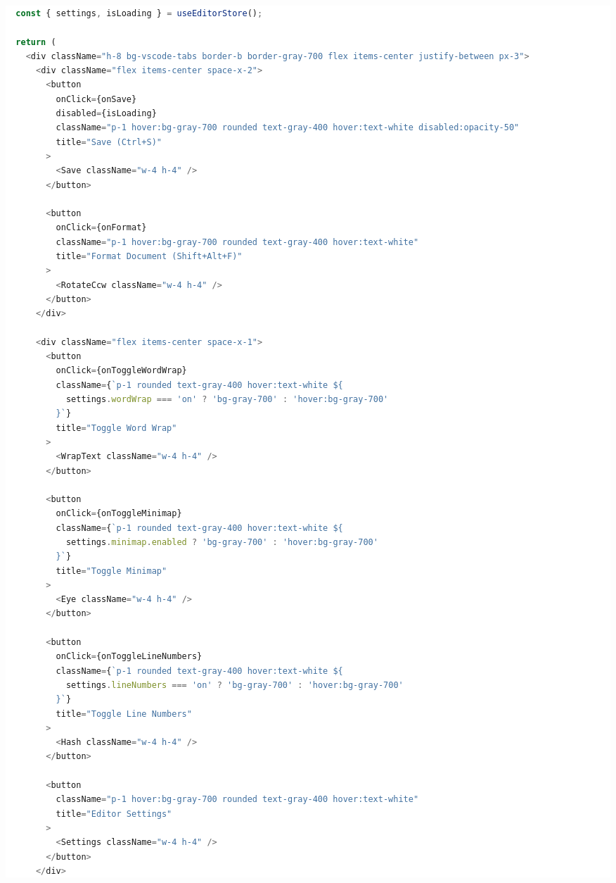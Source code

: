 ```typescript
  const { settings, isLoading } = useEditorStore();

  return (
    <div className="h-8 bg-vscode-tabs border-b border-gray-700 flex items-center justify-between px-3">
      <div className="flex items-center space-x-2">
        <button
          onClick={onSave}
          disabled={isLoading}
          className="p-1 hover:bg-gray-700 rounded text-gray-400 hover:text-white disabled:opacity-50"
          title="Save (Ctrl+S)"
        >
          <Save className="w-4 h-4" />
        </button>
        
        <button
          onClick={onFormat}
          className="p-1 hover:bg-gray-700 rounded text-gray-400 hover:text-white"
          title="Format Document (Shift+Alt+F)"
        >
          <RotateCcw className="w-4 h-4" />
        </button>
      </div>
      
      <div className="flex items-center space-x-1">
        <button
          onClick={onToggleWordWrap}
          className={`p-1 rounded text-gray-400 hover:text-white ${
            settings.wordWrap === 'on' ? 'bg-gray-700' : 'hover:bg-gray-700'
          }`}
          title="Toggle Word Wrap"
        >
          <WrapText className="w-4 h-4" />
        </button>
        
        <button
          onClick={onToggleMinimap}
          className={`p-1 rounded text-gray-400 hover:text-white ${
            settings.minimap.enabled ? 'bg-gray-700' : 'hover:bg-gray-700'
          }`}
          title="Toggle Minimap"
        >
          <Eye className="w-4 h-4" />
        </button>
        
        <button
          onClick={onToggleLineNumbers}
          className={`p-1 rounded text-gray-400 hover:text-white ${
            settings.lineNumbers === 'on' ? 'bg-gray-700' : 'hover:bg-gray-700'
          }`}
          title="Toggle Line Numbers"
        >
          <Hash className="w-4 h-4" />
        </button>
        
        <button
          className="p-1 hover:bg-gray-700 rounded text-gray-400 hover:text-white"
          title="Editor Settings"
        >
          <Settings className="w-4 h-4" />
        </button>
      </div>
```